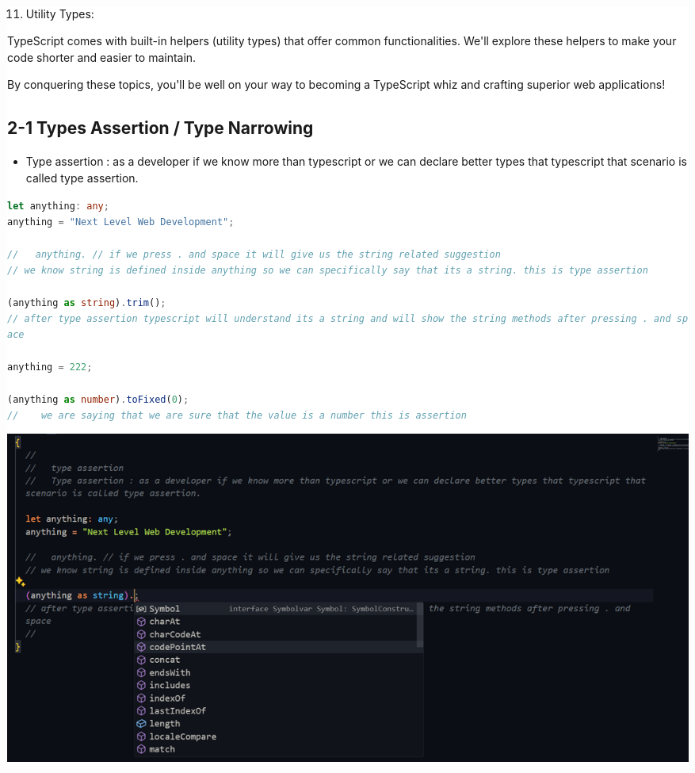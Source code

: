 11. Utility Types:

TypeScript comes with built-in helpers (utility types) that offer common functionalities. We'll explore these helpers to make your code shorter and easier to maintain.

By conquering these topics, you'll be well on your way to becoming a TypeScript whiz and crafting superior web applications!

## 2-1 Types Assertion / Type Narrowing

- Type assertion : as a developer if we know more than typescript or we can declare better types that typescript that scenario is called type assertion.

```ts
let anything: any;
anything = "Next Level Web Development";

//   anything. // if we press . and space it will give us the string related suggestion
// we know string is defined inside anything so we can specifically say that its a string. this is type assertion

(anything as string).trim();
// after type assertion typescript will understand its a string and will show the string methods after pressing . and space

anything = 222;

(anything as number).toFixed(0);
//    we are saying that we are sure that the value is a number this is assertion
```

![alt text](image.png)
